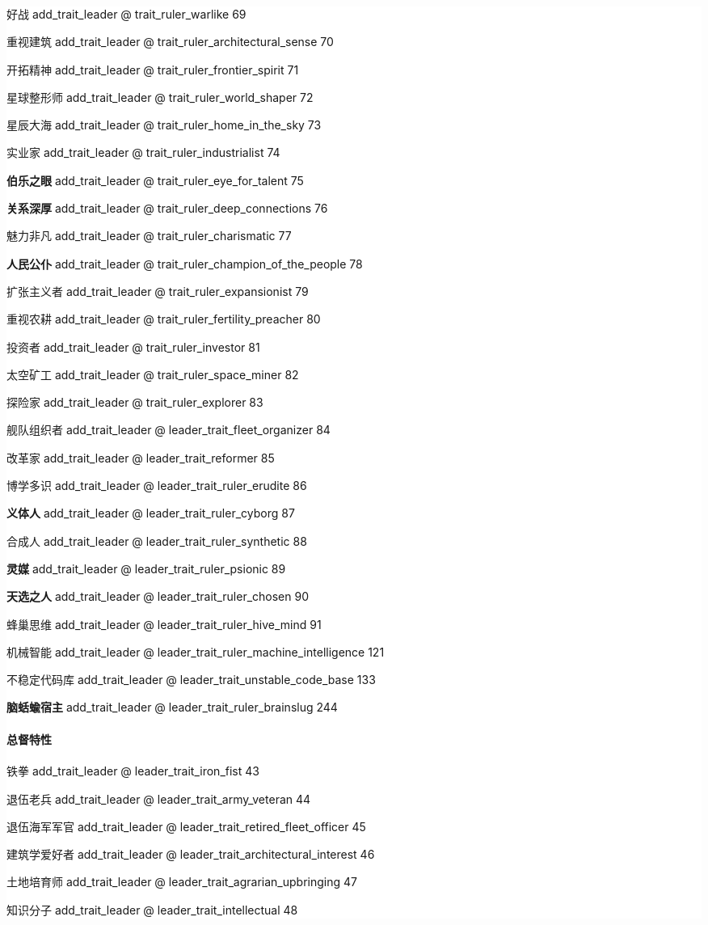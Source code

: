 好战	add_trait_leader @ trait_ruler_warlike	69

重视建筑	add_trait_leader @ trait_ruler_architectural_sense	70

开拓精神	add_trait_leader @ trait_ruler_frontier_spirit	71

星球整形师	add_trait_leader @ trait_ruler_world_shaper	72

星辰大海	add_trait_leader @ trait_ruler_home_in_the_sky	73

实业家	add_trait_leader @ trait_ruler_industrialist	74

**伯乐之眼**	add_trait_leader @ trait_ruler_eye_for_talent	75

**关系深厚**	add_trait_leader @ trait_ruler_deep_connections	76

魅力非凡	add_trait_leader @ trait_ruler_charismatic	77

**人民公仆**	add_trait_leader @ trait_ruler_champion_of_the_people	78

扩张主义者	add_trait_leader @ trait_ruler_expansionist	79

重视农耕	add_trait_leader @ trait_ruler_fertility_preacher	80

投资者	add_trait_leader @ trait_ruler_investor	81

太空矿工	add_trait_leader @ trait_ruler_space_miner	82

探险家	add_trait_leader @ trait_ruler_explorer	83

舰队组织者	add_trait_leader @ leader_trait_fleet_organizer	84

改革家	add_trait_leader @ leader_trait_reformer	85

博学多识	add_trait_leader @ leader_trait_ruler_erudite	86

**义体人**	add_trait_leader @ leader_trait_ruler_cyborg	87

合成人	add_trait_leader @ leader_trait_ruler_synthetic	88

**灵媒**	add_trait_leader @ leader_trait_ruler_psionic	89

**天选之人**	add_trait_leader @ leader_trait_ruler_chosen	90

蜂巢思维	add_trait_leader @ leader_trait_ruler_hive_mind	91

机械智能	add_trait_leader @ leader_trait_ruler_machine_intelligence	121

不稳定代码库	add_trait_leader @ leader_trait_unstable_code_base	133

**脑蛞蝓宿主**	add_trait_leader @ leader_trait_ruler_brainslug	244

#### **总督特性**

铁拳	add_trait_leader @ leader_trait_iron_fist	43

退伍老兵	add_trait_leader @ leader_trait_army_veteran	44

退伍海军军官	add_trait_leader @ leader_trait_retired_fleet_officer	45

建筑学爱好者	add_trait_leader @ leader_trait_architectural_interest	46

土地培育师	add_trait_leader @ leader_trait_agrarian_upbringing	47

知识分子	add_trait_leader @ leader_trait_intellectual	48
